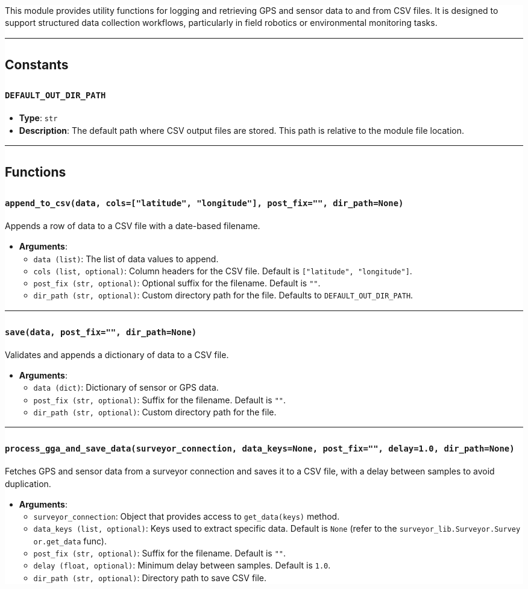This module provides utility functions for logging and retrieving GPS and sensor data to and from CSV files. It is designed to support structured data collection workflows, particularly in field robotics or environmental monitoring tasks.

---

## Constants

### `DEFAULT_OUT_DIR_PATH`

- **Type**: `str`
- **Description**: The default path where CSV output files are stored. This path is relative to the module file location.

---

## Functions

### `append_to_csv(data, cols=["latitude", "longitude"], post_fix="", dir_path=None)`

Appends a row of data to a CSV file with a date-based filename.

- **Arguments**:
  - `data (list)`: The list of data values to append.
  - `cols (list, optional)`: Column headers for the CSV file. Default is `["latitude", "longitude"]`.
  - `post_fix (str, optional)`: Optional suffix for the filename. Default is `""`.
  - `dir_path (str, optional)`: Custom directory path for the file. Defaults to `DEFAULT_OUT_DIR_PATH`.

---

### `save(data, post_fix="", dir_path=None)`

Validates and appends a dictionary of data to a CSV file.

- **Arguments**:
  - `data (dict)`: Dictionary of sensor or GPS data.
  - `post_fix (str, optional)`: Suffix for the filename. Default is `""`.
  - `dir_path (str, optional)`: Custom directory path for the file.

---

### `process_gga_and_save_data(surveyor_connection, data_keys=None, post_fix="", delay=1.0, dir_path=None)`

Fetches GPS and sensor data from a surveyor connection and saves it to a CSV file, with a delay between samples to avoid duplication.

- **Arguments**:
  - `surveyor_connection`: Object that provides access to `get_data(keys)` method.
  - `data_keys (list, optional)`: Keys used to extract specific data. Default is `None` (refer to the `surveyor_lib.Surveyor.Surveyor.get_data` func).
  - `post_fix (str, optional)`: Suffix for the filename. Default is `""`.
  - `delay (float, optional)`: Minimum delay between samples. Default is `1.0`.
  - `dir_path (str, optional)`: Directory path to save CSV file.
